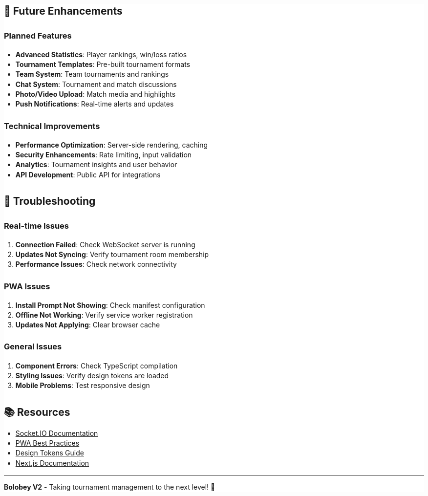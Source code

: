 ## 🔮 Future Enhancements

### Planned Features

- **Advanced Statistics**: Player rankings, win/loss ratios
- **Tournament Templates**: Pre-built tournament formats
- **Team System**: Team tournaments and rankings
- **Chat System**: Tournament and match discussions
- **Photo/Video Upload**: Match media and highlights
- **Push Notifications**: Real-time alerts and updates

### Technical Improvements

- **Performance Optimization**: Server-side rendering, caching
- **Security Enhancements**: Rate limiting, input validation
- **Analytics**: Tournament insights and user behavior
- **API Development**: Public API for integrations

## 🐛 Troubleshooting

### Real-time Issues

1. **Connection Failed**: Check WebSocket server is running
2. **Updates Not Syncing**: Verify tournament room membership
3. **Performance Issues**: Check network connectivity

### PWA Issues

1. **Install Prompt Not Showing**: Check manifest configuration
2. **Offline Not Working**: Verify service worker registration
3. **Updates Not Applying**: Clear browser cache

### General Issues

1. **Component Errors**: Check TypeScript compilation
2. **Styling Issues**: Verify design tokens are loaded
3. **Mobile Problems**: Test responsive design

## 📚 Resources

- [Socket.IO Documentation](https://socket.io/docs/)
- [PWA Best Practices](https://web.dev/progressive-web-apps/)
- [Design Tokens Guide](https://www.designtokens.org/)
- [Next.js Documentation](https://nextjs.org/docs)

---

**Bolobey V2** - Taking tournament management to the next level! 🚀
